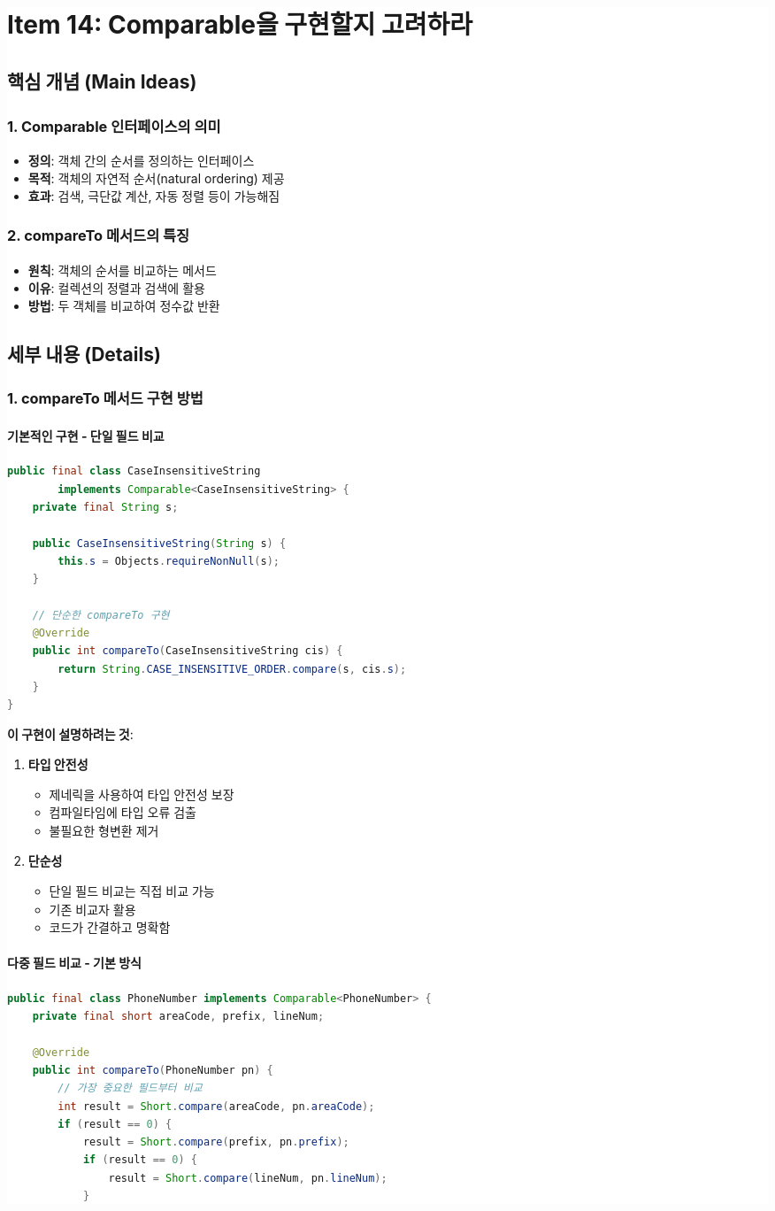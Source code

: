 # Item 14: Comparable을 구현할지 고려하라

## 핵심 개념 (Main Ideas)

### 1. Comparable 인터페이스의 의미
- **정의**: 객체 간의 순서를 정의하는 인터페이스
- **목적**: 객체의 자연적 순서(natural ordering) 제공
- **효과**: 검색, 극단값 계산, 자동 정렬 등이 가능해짐

### 2. compareTo 메서드의 특징
- **원칙**: 객체의 순서를 비교하는 메서드
- **이유**: 컬렉션의 정렬과 검색에 활용
- **방법**: 두 객체를 비교하여 정수값 반환

## 세부 내용 (Details)

### 1. compareTo 메서드 구현 방법

#### 기본적인 구현 - 단일 필드 비교
```java
public final class CaseInsensitiveString 
        implements Comparable<CaseInsensitiveString> {
    private final String s;

    public CaseInsensitiveString(String s) {
        this.s = Objects.requireNonNull(s);
    }

    // 단순한 compareTo 구현
    @Override
    public int compareTo(CaseInsensitiveString cis) {
        return String.CASE_INSENSITIVE_ORDER.compare(s, cis.s);
    }
}
```

**이 구현이 설명하려는 것**:
1. **타입 안전성**
   - 제네릭을 사용하여 타입 안전성 보장
   - 컴파일타임에 타입 오류 검출
   - 불필요한 형변환 제거

2. **단순성**
   - 단일 필드 비교는 직접 비교 가능
   - 기존 비교자 활용
   - 코드가 간결하고 명확함

#### 다중 필드 비교 - 기본 방식
```java
public final class PhoneNumber implements Comparable<PhoneNumber> {
    private final short areaCode, prefix, lineNum;

    @Override
    public int compareTo(PhoneNumber pn) {
        // 가장 중요한 필드부터 비교
        int result = Short.compare(areaCode, pn.areaCode);
        if (result == 0) {
            result = Short.compare(prefix, pn.prefix);
            if (result == 0) {
                result = Short.compare(lineNum, pn.lineNum);
            }
```